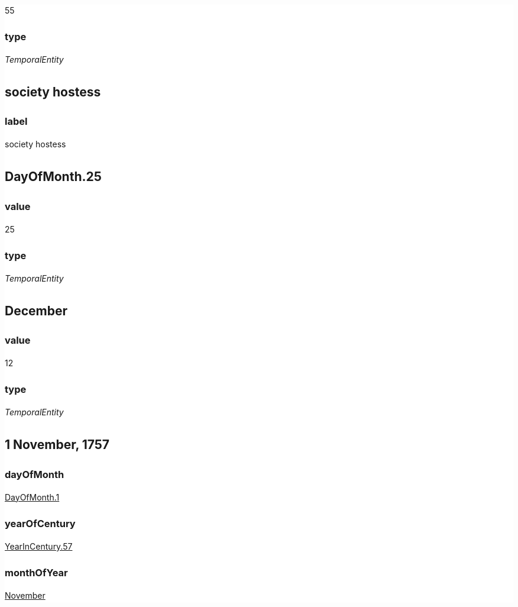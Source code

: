 
55

### type


*TemporalEntity*

## society hostess

### label


society hostess

## DayOfMonth.25

### value


25

### type


*TemporalEntity*

## December

### value


12

### type


*TemporalEntity*

## 1 November, 1757

### dayOfMonth


[DayOfMonth.1](#DayOfMonth.1)

### yearOfCentury


[YearInCentury.57](#YearInCentury.57)

### monthOfYear


[November](#November)
